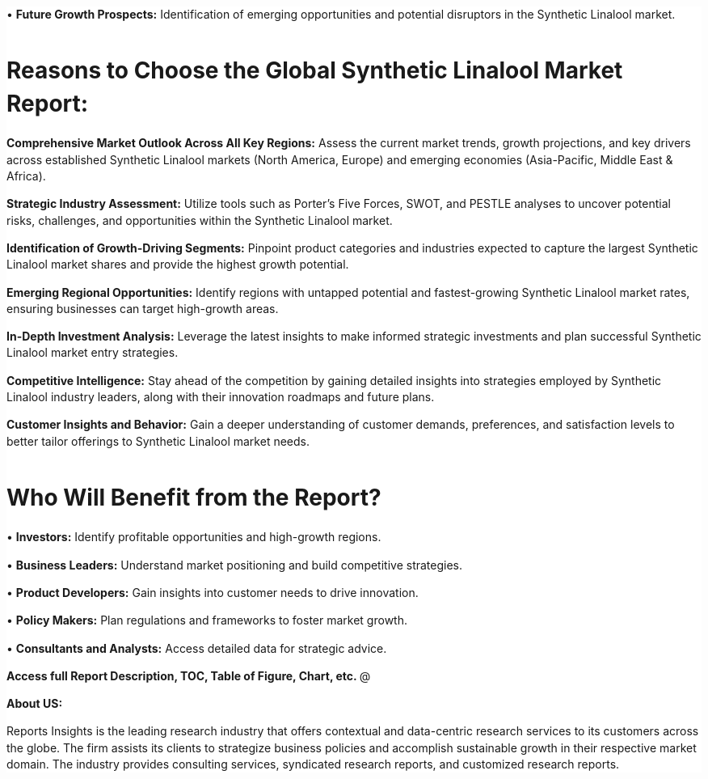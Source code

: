 • <strong>Future Growth Prospects:</strong> Identification of emerging opportunities and potential disruptors in the Synthetic Linalool market.

# <strong>Reasons to Choose the Global Synthetic Linalool Market Report:</strong>

<strong>Comprehensive Market Outlook Across All Key Regions:</strong>
Assess the current market trends, growth projections, and key drivers across established Synthetic Linalool markets (North America, Europe) and emerging economies (Asia-Pacific, Middle East & Africa).

<strong>Strategic Industry Assessment:</strong>
Utilize tools such as Porter’s Five Forces, SWOT, and PESTLE analyses to uncover potential risks, challenges, and opportunities within the Synthetic Linalool market.

<strong>Identification of Growth-Driving Segments:</strong>
Pinpoint product categories and industries expected to capture the largest Synthetic Linalool market shares and provide the highest growth potential.

<strong>Emerging Regional Opportunities:</strong>
Identify regions with untapped potential and fastest-growing Synthetic Linalool market rates, ensuring businesses can target high-growth areas.

<strong>In-Depth Investment Analysis:</strong>
Leverage the latest insights to make informed strategic investments and plan successful Synthetic Linalool market entry strategies.

<strong>Competitive Intelligence:</strong>
Stay ahead of the competition by gaining detailed insights into strategies employed by Synthetic Linalool industry leaders, along with their innovation roadmaps and future plans.

<strong>Customer Insights and Behavior:</strong>
Gain a deeper understanding of customer demands, preferences, and satisfaction levels to better tailor offerings to Synthetic Linalool market needs.

# <strong>Who Will Benefit from the Report?</strong>

• <strong>Investors:</strong> Identify profitable opportunities and high-growth regions.

• <strong>Business Leaders:</strong> Understand market positioning and build competitive strategies.

• <strong>Product Developers:</strong> Gain insights into customer needs to drive innovation.

• <strong>Policy Makers:</strong> Plan regulations and frameworks to foster market growth.

• <strong>Consultants and Analysts:</strong> Access detailed data for strategic advice.
</ul>
<strong>Access full Report Description, TOC, Table of Figure, Chart, etc. </strong>@  <a href= style=color:#0000ff;></a></font>

<strong><strong>About US</strong>:</strong>

Reports Insights is the leading research industry that offers contextual and data-centric research services to its customers across the globe. The firm assists its clients to strategize business policies and accomplish sustainable growth in their respective market domain. The industry provides consulting services, syndicated research reports, and customized research reports.
